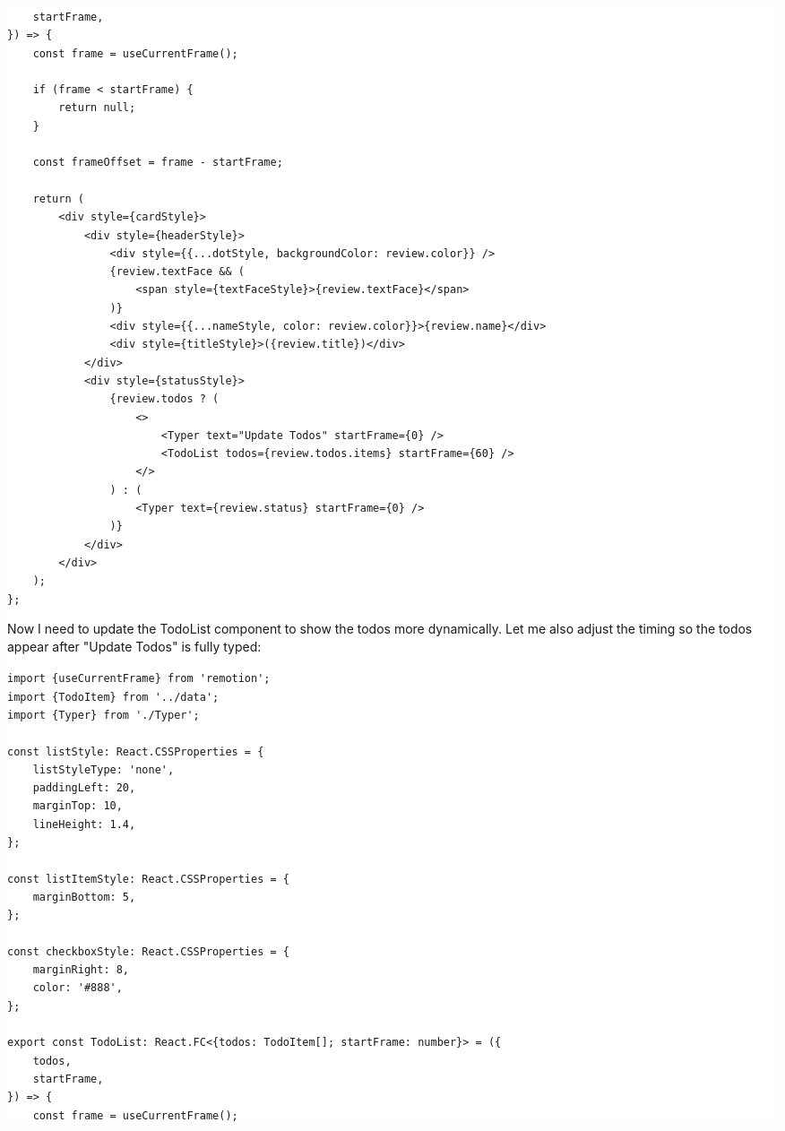 ```typescriptreact
	startFrame,
}) => {
	const frame = useCurrentFrame();

	if (frame < startFrame) {
		return null;
	}

	const frameOffset = frame - startFrame;

	return (
		<div style={cardStyle}>
			<div style={headerStyle}>
				<div style={{...dotStyle, backgroundColor: review.color}} />
				{review.textFace && (
					<span style={textFaceStyle}>{review.textFace}</span>
				)}
				<div style={{...nameStyle, color: review.color}}>{review.name}</div>
				<div style={titleStyle}>({review.title})</div>
			</div>
			<div style={statusStyle}>
				{review.todos ? (
					<>
						<Typer text="Update Todos" startFrame={0} />
						<TodoList todos={review.todos.items} startFrame={60} />
					</>
				) : (
					<Typer text={review.status} startFrame={0} />
				)}
			</div>
		</div>
	);
};
```

Now I need to update the TodoList component to show the todos more dynamically. Let me also adjust the timing so the todos appear after "Update Todos" is fully typed:

```typescriptreact
import {useCurrentFrame} from 'remotion';
import {TodoItem} from '../data';
import {Typer} from './Typer';

const listStyle: React.CSSProperties = {
	listStyleType: 'none',
	paddingLeft: 20,
	marginTop: 10,
	lineHeight: 1.4,
};

const listItemStyle: React.CSSProperties = {
	marginBottom: 5,
};

const checkboxStyle: React.CSSProperties = {
	marginRight: 8,
	color: '#888',
};

export const TodoList: React.FC<{todos: TodoItem[]; startFrame: number}> = ({
	todos,
	startFrame,
}) => {
	const frame = useCurrentFrame();
```